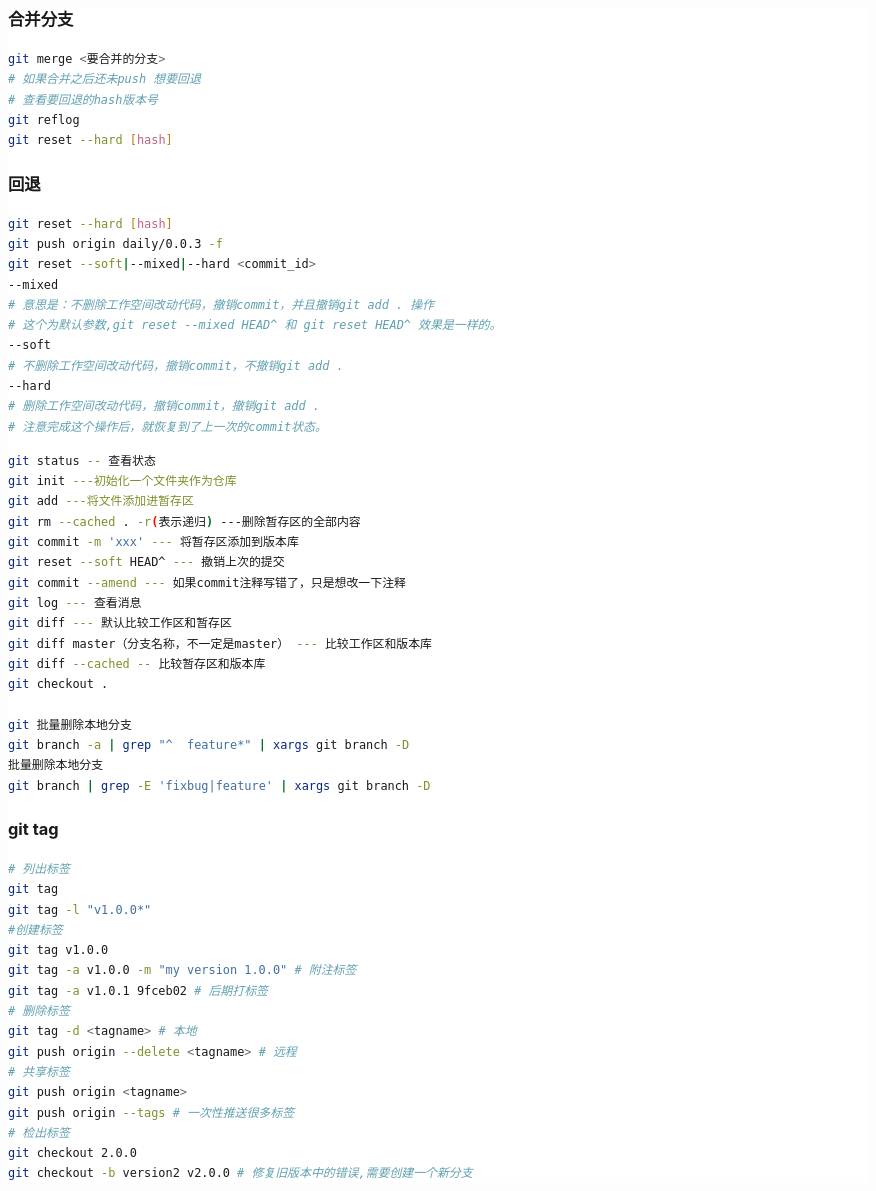 ### 合并分支

```bash
git merge <要合并的分支>
# 如果合并之后还未push 想要回退
# 查看要回退的hash版本号
git reflog
git reset --hard [hash]
```

### 回退

```bash
git reset --hard [hash]
git push origin daily/0.0.3 -f
git reset --soft|--mixed|--hard <commit_id>
--mixed
# 意思是：不删除工作空间改动代码，撤销commit，并且撤销git add . 操作
# 这个为默认参数,git reset --mixed HEAD^ 和 git reset HEAD^ 效果是一样的。
--soft
# 不删除工作空间改动代码，撤销commit，不撤销git add .
--hard
# 删除工作空间改动代码，撤销commit，撤销git add .
# 注意完成这个操作后，就恢复到了上一次的commit状态。
```

```bash
git status -- 查看状态
git init ---初始化一个文件夹作为仓库
git add ---将文件添加进暂存区
git rm --cached . -r(表示递归) ---删除暂存区的全部内容
git commit -m 'xxx' --- 将暂存区添加到版本库
git reset --soft HEAD^ --- 撤销上次的提交
git commit --amend --- 如果commit注释写错了，只是想改一下注释
git log --- 查看消息
git diff --- 默认比较工作区和暂存区
git diff master（分支名称，不一定是master） --- 比较工作区和版本库
git diff --cached -- 比较暂存区和版本库
git checkout .

git 批量删除本地分支
git branch -a | grep "^  feature*" | xargs git branch -D
批量删除本地分支
git branch | grep -E 'fixbug|feature' | xargs git branch -D
```

### git tag

```bash
# 列出标签
git tag
git tag -l "v1.0.0*"
#创建标签
git tag v1.0.0
git tag -a v1.0.0 -m "my version 1.0.0" # 附注标签
git tag -a v1.0.1 9fceb02 # 后期打标签
# 删除标签
git tag -d <tagname> # 本地
git push origin --delete <tagname> # 远程
# 共享标签
git push origin <tagname>
git push origin --tags # 一次性推送很多标签
# 检出标签
git checkout 2.0.0
git checkout -b version2 v2.0.0 # 修复旧版本中的错误,需要创建一个新分支

```